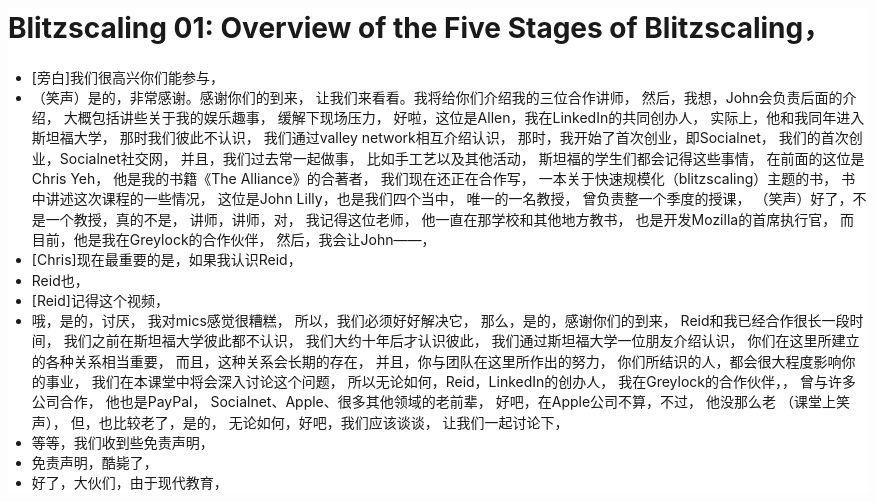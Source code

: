 # Blitzscaling 01: Overview of the Five Stages of Blitzscaling，
- [旁白]我们很高兴你们能参与，
- （笑声）是的，非常感谢。感谢你们的到来，
让我们来看看。我将给你们介绍我的三位合作讲师，
然后，我想，John会负责后面的介绍，
大概包括讲些关于我的娱乐趣事，
缓解下现场压力，
好啦，这位是Allen，我在LinkedIn的共同创办人，
实际上，他和我同年进入斯坦福大学，
那时我们彼此不认识，
我们通过valley network相互介绍认识，
那时，我开始了首次创业，即Socialnet，
我们的首次创业，Socialnet社交网，
并且，我们过去常一起做事，
比如手工艺以及其他活动，
斯坦福的学生们都会记得这些事情，
在前面的这位是Chris Yeh，
他是我的书籍《The Alliance》的合著者，
我们现在还正在合作写，
一本关于快速规模化（blitzscaling）主题的书，
书中讲述这次课程的一些情况，
这位是John Lilly，也是我们四个当中，
唯一的一名教授，
曾负责整一个季度的授课，
（笑声）好了，不是一个教授，真的不是，
讲师，讲师，对，
我记得这位老师，
他一直在那学校和其他地方教书，
也是开发Mozilla的首席执行官，
而目前，他是我在Greylock的合作伙伴，
然后，我会让John——，
- [Chris]现在最重要的是，如果我认识Reid，
- Reid也，
- [Reid]记得这个视频，
- 哦，是的，讨厌，
我对mics感觉很糟糕，
所以，我们必须好好解决它，
那么，是的，感谢你们的到来，
Reid和我已经合作很长一段时间，
我们之前在斯坦福大学彼此都不认识，
我们大约十年后才认识彼此，
我们通过斯坦福大学一位朋友介绍认识，
你们在这里所建立的各种关系相当重要，
而且，这种关系会长期的存在，
并且，你与团队在这里所作出的努力，
你们所结识的人，都会很大程度影响你的事业，
我们在本课堂中将会深入讨论这个问题，
所以无论如何，Reid，LinkedIn的创办人，
我在Greylock的合作伙伴，，
曾与许多公司合作，
他也是PayPal，
Socialnet、Apple、很多其他领域的老前辈，
好吧，在Apple公司不算，不过，
他没那么老
（课堂上笑声），
但，也比较老了，是的，
无论如何，好吧，我们应该谈谈，
让我们一起讨论下，
- 等等，我们收到些免责声明，
- 免责声明，酷毙了，
- 好了，大伙们，由于现代教育，